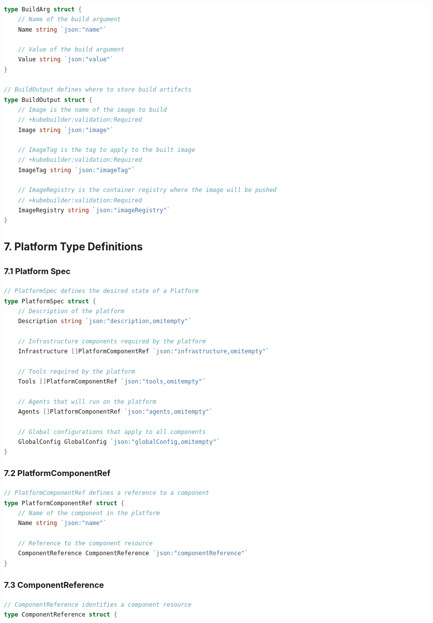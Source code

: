 ```Go
type BuildArg struct {
    // Name of the build argument
    Name string `json:"name"`

    // Value of the build argument
    Value string `json:"value"`
}

// BuildOutput defines where to store build artifacts
type BuildOutput struct {
    // Image is the name of the image to build
    // +kubebuilder:validation:Required
    Image string `json:"image"`

    // ImageTag is the tag to apply to the built image
    // +kubebuilder:validation:Required
    ImageTag string `json:"imageTag"`

    // ImageRegistry is the container registry where the image will be pushed
    // +kubebuilder:validation:Required
    ImageRegistry string `json:"imageRegistry"`
}
```

## 7. Platform Type Definitions

### 7.1 Platform Spec

```go
// PlatformSpec defines the desired state of a Platform
type PlatformSpec struct {
    // Description of the platform
    Description string `json:"description,omitempty"`
    
    // Infrastructure components required by the platform
    Infrastructure []PlatformComponentRef `json:"infrastructure,omitempty"`
    
    // Tools required by the platform
    Tools []PlatformComponentRef `json:"tools,omitempty"`
    
    // Agents that will run on the platform
    Agents []PlatformComponentRef `json:"agents,omitempty"`
    
    // Global configurations that apply to all components
    GlobalConfig GlobalConfig `json:"globalConfig,omitempty"`
}
```
### 7.2 PlatformComponentRef
```go 
// PlatformComponentRef defines a reference to a component
type PlatformComponentRef struct {
    // Name of the component in the platform
    Name string `json:"name"`
    
    // Reference to the component resource
    ComponentReference ComponentReference `json:"componentReference"`
}
```
### 7.3 ComponentReference
```go
// ComponentReference identifies a component resource
type ComponentReference struct {
```